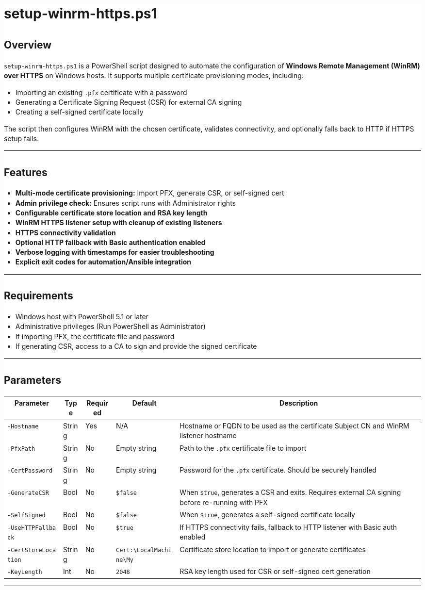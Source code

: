 # setup-winrm-https.ps1

## Overview

`setup-winrm-https.ps1` is a PowerShell script designed to automate the configuration of **Windows Remote Management (WinRM) over HTTPS** on Windows hosts. It supports multiple certificate provisioning modes, including:

* Importing an existing `.pfx` certificate with a password
* Generating a Certificate Signing Request (CSR) for external CA signing
* Creating a self-signed certificate locally

The script then configures WinRM with the chosen certificate, validates connectivity, and optionally falls back to HTTP if HTTPS setup fails.

---

## Features

* **Multi-mode certificate provisioning:** Import PFX, generate CSR, or self-signed cert
* **Admin privilege check:** Ensures script runs with Administrator rights
* **Configurable certificate store location and RSA key length**
* **WinRM HTTPS listener setup with cleanup of existing listeners**
* **HTTPS connectivity validation**
* **Optional HTTP fallback with Basic authentication enabled**
* **Verbose logging with timestamps for easier troubleshooting**
* **Explicit exit codes for automation/Ansible integration**

---

## Requirements

* Windows host with PowerShell 5.1 or later
* Administrative privileges (Run PowerShell as Administrator)
* If importing PFX, the certificate file and password
* If generating CSR, access to a CA to sign and provide the signed certificate

---

## Parameters

| Parameter            | Type   | Required | Default                 | Description                                                                                      |
| -------------------- | ------ | -------- | ----------------------- | ------------------------------------------------------------------------------------------------ |
| `-Hostname`          | String | Yes      | N/A                     | Hostname or FQDN to be used as the certificate Subject CN and WinRM listener hostname            |
| `-PfxPath`           | String | No       | Empty string            | Path to the `.pfx` certificate file to import                                                    |
| `-CertPassword`      | String | No       | Empty string            | Password for the `.pfx` certificate. Should be securely handled                                  |
| `-GenerateCSR`       | Bool   | No       | `$false`                | When `$true`, generates a CSR and exits. Requires external CA signing before re-running with PFX |
| `-SelfSigned`        | Bool   | No       | `$false`                | When `$true`, generates a self-signed certificate locally                                        |
| `-UseHTTPFallback`   | Bool   | No       | `$true`                 | If HTTPS connectivity fails, fallback to HTTP listener with Basic auth enabled                   |
| `-CertStoreLocation` | String | No       | `Cert:\LocalMachine\My` | Certificate store location to import or generate certificates                                    |
| `-KeyLength`         | Int    | No       | `2048`                  | RSA key length used for CSR or self-signed cert generation                                       |

---